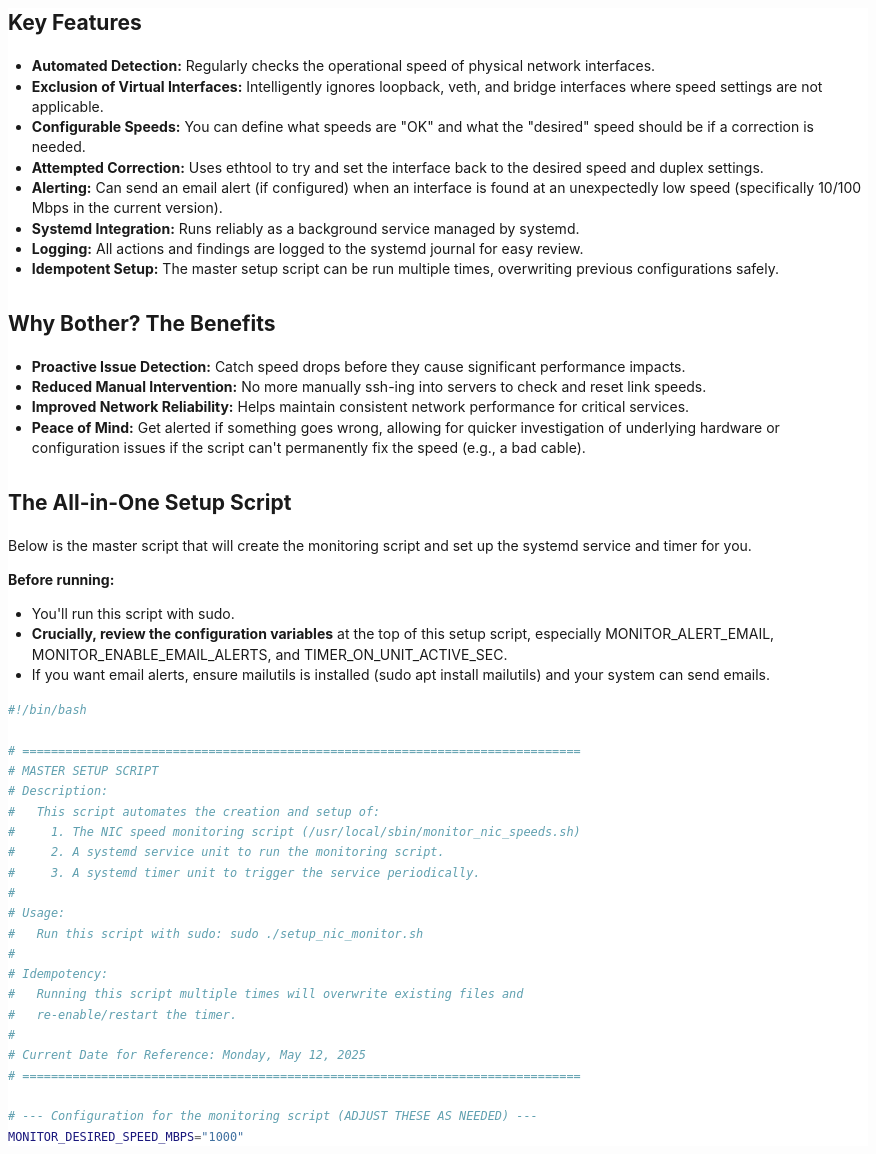 ## **Key Features**

* **Automated Detection:** Regularly checks the operational speed of physical network interfaces.  
* **Exclusion of Virtual Interfaces:** Intelligently ignores loopback, veth, and bridge interfaces where speed settings are not applicable.  
* **Configurable Speeds:** You can define what speeds are "OK" and what the "desired" speed should be if a correction is needed.  
* **Attempted Correction:** Uses ethtool to try and set the interface back to the desired speed and duplex settings.  
* **Alerting:** Can send an email alert (if configured) when an interface is found at an unexpectedly low speed (specifically 10/100 Mbps in the current version).  
* **Systemd Integration:** Runs reliably as a background service managed by systemd.  
* **Logging:** All actions and findings are logged to the systemd journal for easy review.  
* **Idempotent Setup:** The master setup script can be run multiple times, overwriting previous configurations safely.

## **Why Bother? The Benefits**

* **Proactive Issue Detection:** Catch speed drops before they cause significant performance impacts.  
* **Reduced Manual Intervention:** No more manually ssh-ing into servers to check and reset link speeds.  
* **Improved Network Reliability:** Helps maintain consistent network performance for critical services.  
* **Peace of Mind:** Get alerted if something goes wrong, allowing for quicker investigation of underlying hardware or configuration issues if the script can't permanently fix the speed (e.g., a bad cable).

## **The All-in-One Setup Script**

Below is the master script that will create the monitoring script and set up the systemd service and timer for you.

**Before running:**

* You'll run this script with sudo.  
* **Crucially, review the configuration variables** at the top of this setup script, especially MONITOR\_ALERT\_EMAIL, MONITOR\_ENABLE\_EMAIL\_ALERTS, and TIMER\_ON\_UNIT\_ACTIVE\_SEC.  
* If you want email alerts, ensure mailutils is installed (sudo apt install mailutils) and your system can send emails.

```bash
#!/bin/bash

# ==============================================================================
# MASTER SETUP SCRIPT
# Description:
#   This script automates the creation and setup of:
#     1. The NIC speed monitoring script (/usr/local/sbin/monitor_nic_speeds.sh)
#     2. A systemd service unit to run the monitoring script.
#     3. A systemd timer unit to trigger the service periodically.
#
# Usage:
#   Run this script with sudo: sudo ./setup_nic_monitor.sh
#
# Idempotency:
#   Running this script multiple times will overwrite existing files and
#   re-enable/restart the timer.
#
# Current Date for Reference: Monday, May 12, 2025
# ==============================================================================

# --- Configuration for the monitoring script (ADJUST THESE AS NEEDED) ---
MONITOR_DESIRED_SPEED_MBPS="1000"
```